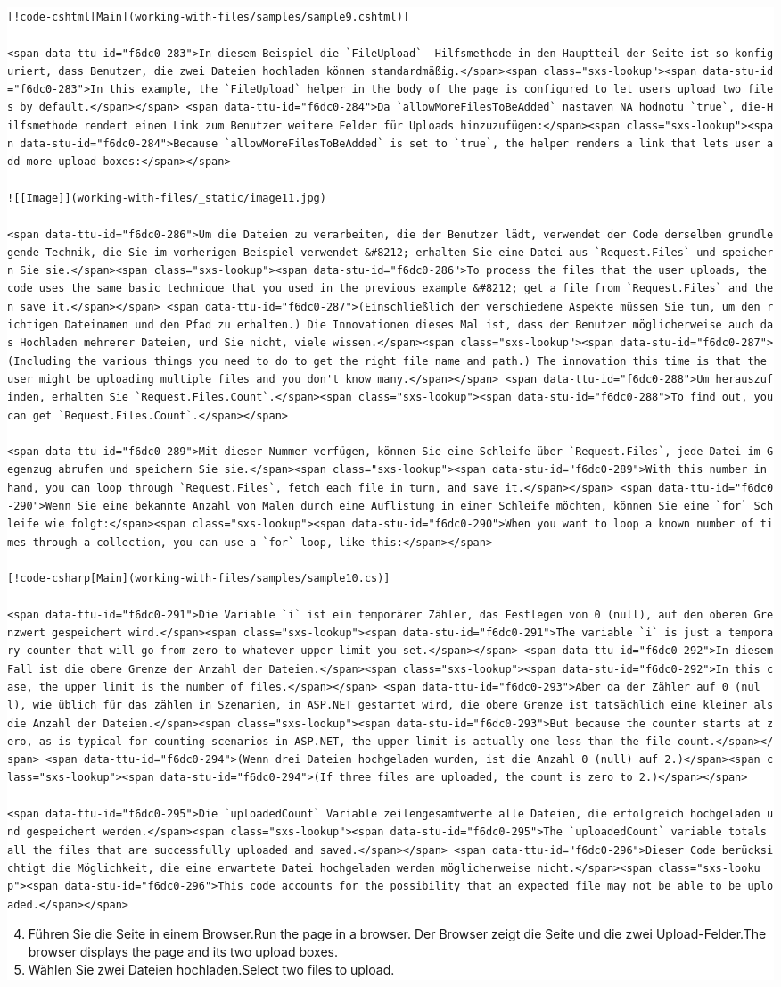     [!code-cshtml[Main](working-with-files/samples/sample9.cshtml)]

    <span data-ttu-id="f6dc0-283">In diesem Beispiel die `FileUpload` -Hilfsmethode in den Hauptteil der Seite ist so konfiguriert, dass Benutzer, die zwei Dateien hochladen können standardmäßig.</span><span class="sxs-lookup"><span data-stu-id="f6dc0-283">In this example, the `FileUpload` helper in the body of the page is configured to let users upload two files by default.</span></span> <span data-ttu-id="f6dc0-284">Da `allowMoreFilesToBeAdded` nastaven NA hodnotu `true`, die-Hilfsmethode rendert einen Link zum Benutzer weitere Felder für Uploads hinzuzufügen:</span><span class="sxs-lookup"><span data-stu-id="f6dc0-284">Because `allowMoreFilesToBeAdded` is set to `true`, the helper renders a link that lets user add more upload boxes:</span></span>

    ![[Image]](working-with-files/_static/image11.jpg)

    <span data-ttu-id="f6dc0-286">Um die Dateien zu verarbeiten, die der Benutzer lädt, verwendet der Code derselben grundlegende Technik, die Sie im vorherigen Beispiel verwendet &#8212; erhalten Sie eine Datei aus `Request.Files` und speichern Sie sie.</span><span class="sxs-lookup"><span data-stu-id="f6dc0-286">To process the files that the user uploads, the code uses the same basic technique that you used in the previous example &#8212; get a file from `Request.Files` and then save it.</span></span> <span data-ttu-id="f6dc0-287">(Einschließlich der verschiedene Aspekte müssen Sie tun, um den richtigen Dateinamen und den Pfad zu erhalten.) Die Innovationen dieses Mal ist, dass der Benutzer möglicherweise auch das Hochladen mehrerer Dateien, und Sie nicht, viele wissen.</span><span class="sxs-lookup"><span data-stu-id="f6dc0-287">(Including the various things you need to do to get the right file name and path.) The innovation this time is that the user might be uploading multiple files and you don't know many.</span></span> <span data-ttu-id="f6dc0-288">Um herauszufinden, erhalten Sie `Request.Files.Count`.</span><span class="sxs-lookup"><span data-stu-id="f6dc0-288">To find out, you can get `Request.Files.Count`.</span></span>

    <span data-ttu-id="f6dc0-289">Mit dieser Nummer verfügen, können Sie eine Schleife über `Request.Files`, jede Datei im Gegenzug abrufen und speichern Sie sie.</span><span class="sxs-lookup"><span data-stu-id="f6dc0-289">With this number in hand, you can loop through `Request.Files`, fetch each file in turn, and save it.</span></span> <span data-ttu-id="f6dc0-290">Wenn Sie eine bekannte Anzahl von Malen durch eine Auflistung in einer Schleife möchten, können Sie eine `for` Schleife wie folgt:</span><span class="sxs-lookup"><span data-stu-id="f6dc0-290">When you want to loop a known number of times through a collection, you can use a `for` loop, like this:</span></span>

    [!code-csharp[Main](working-with-files/samples/sample10.cs)]

    <span data-ttu-id="f6dc0-291">Die Variable `i` ist ein temporärer Zähler, das Festlegen von 0 (null), auf den oberen Grenzwert gespeichert wird.</span><span class="sxs-lookup"><span data-stu-id="f6dc0-291">The variable `i` is just a temporary counter that will go from zero to whatever upper limit you set.</span></span> <span data-ttu-id="f6dc0-292">In diesem Fall ist die obere Grenze der Anzahl der Dateien.</span><span class="sxs-lookup"><span data-stu-id="f6dc0-292">In this case, the upper limit is the number of files.</span></span> <span data-ttu-id="f6dc0-293">Aber da der Zähler auf 0 (null), wie üblich für das zählen in Szenarien, in ASP.NET gestartet wird, die obere Grenze ist tatsächlich eine kleiner als die Anzahl der Dateien.</span><span class="sxs-lookup"><span data-stu-id="f6dc0-293">But because the counter starts at zero, as is typical for counting scenarios in ASP.NET, the upper limit is actually one less than the file count.</span></span> <span data-ttu-id="f6dc0-294">(Wenn drei Dateien hochgeladen wurden, ist die Anzahl 0 (null) auf 2.)</span><span class="sxs-lookup"><span data-stu-id="f6dc0-294">(If three files are uploaded, the count is zero to 2.)</span></span>

    <span data-ttu-id="f6dc0-295">Die `uploadedCount` Variable zeilengesamtwerte alle Dateien, die erfolgreich hochgeladen und gespeichert werden.</span><span class="sxs-lookup"><span data-stu-id="f6dc0-295">The `uploadedCount` variable totals all the files that are successfully uploaded and saved.</span></span> <span data-ttu-id="f6dc0-296">Dieser Code berücksichtigt die Möglichkeit, die eine erwartete Datei hochgeladen werden möglicherweise nicht.</span><span class="sxs-lookup"><span data-stu-id="f6dc0-296">This code accounts for the possibility that an expected file may not be able to be uploaded.</span></span>
4. <span data-ttu-id="f6dc0-297">Führen Sie die Seite in einem Browser.</span><span class="sxs-lookup"><span data-stu-id="f6dc0-297">Run the page in a browser.</span></span> <span data-ttu-id="f6dc0-298">Der Browser zeigt die Seite und die zwei Upload-Felder.</span><span class="sxs-lookup"><span data-stu-id="f6dc0-298">The browser displays the page and its two upload boxes.</span></span>
5. <span data-ttu-id="f6dc0-299">Wählen Sie zwei Dateien hochladen.</span><span class="sxs-lookup"><span data-stu-id="f6dc0-299">Select two files to upload.</span></span>